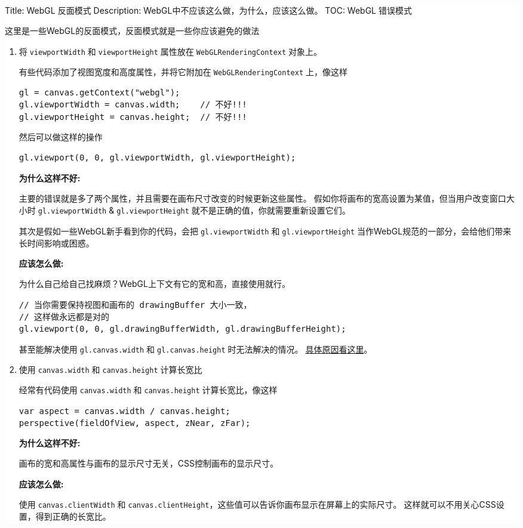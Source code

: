 Title: WebGL 反面模式
Description: WebGL中不应该这么做，为什么，应该这么做。
TOC: WebGL 错误模式


这里是一些WebGL的反面模式，反面模式就是一些你应该避免的做法

1.  将 `viewportWidth` 和 `viewportHeight` 属性放在 `WebGLRenderingContext` 对象上。

    有些代码添加了视图宽度和高度属性，并将它附加在 `WebGLRenderingContext` 上，像这样

    <pre class="prettyprint">
    gl = canvas.getContext("webgl");
    gl.viewportWidth = canvas.width;    // 不好!!!
    gl.viewportHeight = canvas.height;  // 不好!!!
    </pre>

    然后可以做这样的操作

    <pre class="prettyprint">
    gl.viewport(0, 0, gl.viewportWidth, gl.viewportHeight);
    </pre>

    **为什么这样不好:**

    主要的错误就是多了两个属性，并且需要在画布尺寸改变的时候更新这些属性。
    假如你将画布的宽高设置为某值，但当用户改变窗口大小时 `gl.viewportWidth` & `gl.viewportHeight`
    就不是正确的值，你就需要重新设置它们。

    其次是假如一些WebGL新手看到你的代码，会把 `gl.viewportWidth` 和 `gl.viewportHeight`
    当作WebGL规范的一部分，会给他们带来长时间影响或困惑。

    **应该怎么做:**

    为什么自己给自己找麻烦？WebGL上下文有它的宽和高，直接使用就行。

    <pre class="prettyprint">
    // 当你需要保持视图和画布的 drawingBuffer 大小一致，
    // 这样做永远都是对的
    gl.viewport(0, 0, gl.drawingBufferWidth, gl.drawingBufferHeight);
    </pre>

    甚至能解决使用 `gl.canvas.width` 和 `gl.canvas.height` 时无法解决的情况。
    [具体原因看这里](#drawingbuffer)。

2.  使用 `canvas.width` 和 `canvas.height` 计算长宽比

    经常有代码使用 `canvas.width` 和 `canvas.height` 计算长宽比，像这样 

    <pre class="prettyprint">
    var aspect = canvas.width / canvas.height;
    perspective(fieldOfView, aspect, zNear, zFar);
    </pre>

    **为什么这样不好:**

    画布的宽和高属性与画布的显示尺寸无关，CSS控制画布的显示尺寸。

    **应该怎么做:**

    使用 `canvas.clientWidth` 和 `canvas.clientHeight`，这些值可以告诉你画布显示在屏幕上的实际尺寸。
    这样就可以不用关心CSS设置，得到正确的长宽比。
